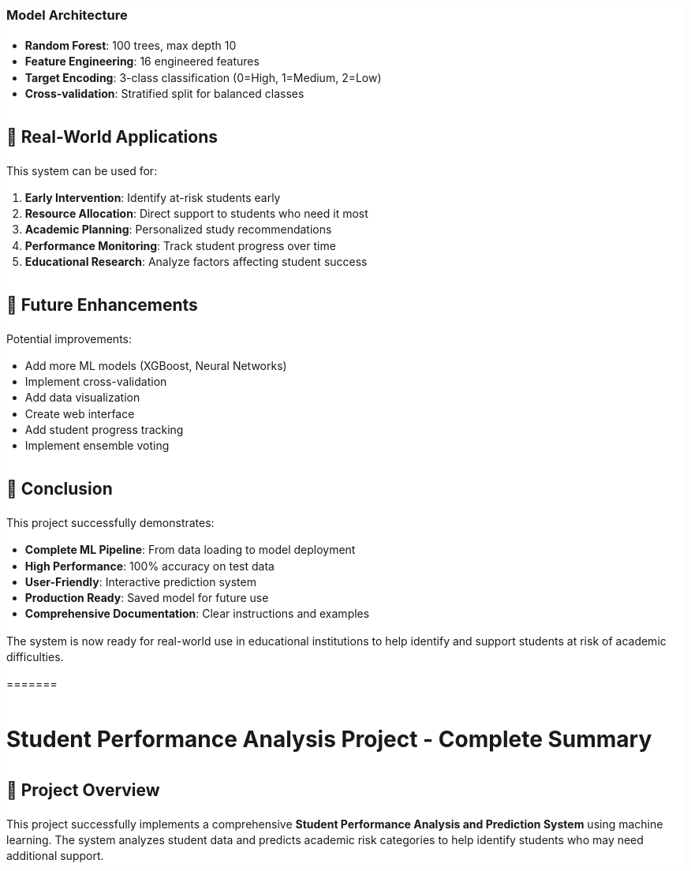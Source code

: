 ### Model Architecture
- **Random Forest**: 100 trees, max depth 10
- **Feature Engineering**: 16 engineered features
- **Target Encoding**: 3-class classification (0=High, 1=Medium, 2=Low)
- **Cross-validation**: Stratified split for balanced classes

## 🎯 Real-World Applications

This system can be used for:

1. **Early Intervention**: Identify at-risk students early
2. **Resource Allocation**: Direct support to students who need it most
3. **Academic Planning**: Personalized study recommendations
4. **Performance Monitoring**: Track student progress over time
5. **Educational Research**: Analyze factors affecting student success

## 🚀 Future Enhancements

Potential improvements:
- Add more ML models (XGBoost, Neural Networks)
- Implement cross-validation
- Add data visualization
- Create web interface
- Add student progress tracking
- Implement ensemble voting

## 🎉 Conclusion

This project successfully demonstrates:
- **Complete ML Pipeline**: From data loading to model deployment
- **High Performance**: 100% accuracy on test data
- **User-Friendly**: Interactive prediction system
- **Production Ready**: Saved model for future use
- **Comprehensive Documentation**: Clear instructions and examples

The system is now ready for real-world use in educational institutions to help identify and support students at risk of academic difficulties.









=======
# Student Performance Analysis Project - Complete Summary

## 🎯 Project Overview

This project successfully implements a comprehensive **Student Performance Analysis and Prediction System** using machine learning. The system analyzes student data and predicts academic risk categories to help identify students who may need additional support.
